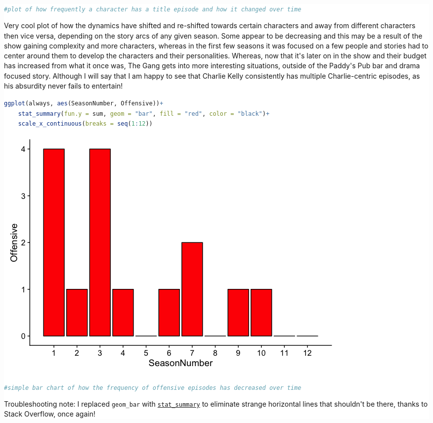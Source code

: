 ``` r
#plot of how frequently a character has a title episode and how it changed over time
```

Very cool plot of how the dynamics have shifted and re-shifted towards certain characters and away from different characters then vice versa, depending on the story arcs of any given season. Some appear to be decreasing and this may be a result of the show gaining complexity and more characters, whereas in the first few seasons it was focused on a few people and stories had to center around them to develop the characters and their personalities. Whereas, now that it's later on in the show and their budget has increased from what it once was, The Gang gets into more interesting situations, outside of the Paddy's Pub bar and drama focused story. Although I will say that I am happy to see that Charlie Kelly consistently has multiple Charlie-centric episodes, as his absurdity never fails to entertain!

``` r
ggplot(always, aes(SeasonNumber, Offensive))+
    stat_summary(fun.y = sum, geom = "bar", fill = "red", color = "black")+
    scale_x_continuous(breaks = seq(1:12))
```

![](Homework_10_files/figure-markdown_github-ascii_identifiers/unnamed-chunk-8-1.png)

``` r
#simple bar chart of how the frequency of offensive episodes has decreased over time
```

Troubleshooting note: I replaced `geom_bar` with [`stat_summary`](https://stackoverflow.com/questions/34656403/getting-rid-of-internal-bar-lines-in-a-bar-plot) to eliminate strange horizontal lines that shouldn't be there, thanks to Stack Overflow, once again!
